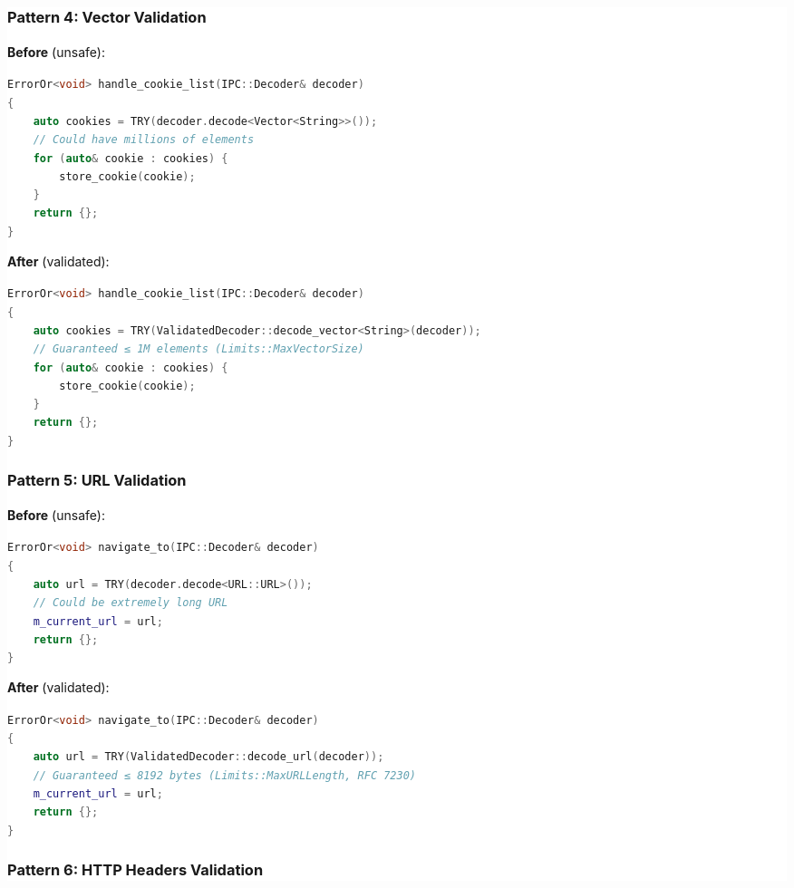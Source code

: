 ### Pattern 4: Vector Validation

**Before** (unsafe):
```cpp
ErrorOr<void> handle_cookie_list(IPC::Decoder& decoder)
{
    auto cookies = TRY(decoder.decode<Vector<String>>());
    // Could have millions of elements
    for (auto& cookie : cookies) {
        store_cookie(cookie);
    }
    return {};
}
```

**After** (validated):
```cpp
ErrorOr<void> handle_cookie_list(IPC::Decoder& decoder)
{
    auto cookies = TRY(ValidatedDecoder::decode_vector<String>(decoder));
    // Guaranteed ≤ 1M elements (Limits::MaxVectorSize)
    for (auto& cookie : cookies) {
        store_cookie(cookie);
    }
    return {};
}
```

### Pattern 5: URL Validation

**Before** (unsafe):
```cpp
ErrorOr<void> navigate_to(IPC::Decoder& decoder)
{
    auto url = TRY(decoder.decode<URL::URL>());
    // Could be extremely long URL
    m_current_url = url;
    return {};
}
```

**After** (validated):
```cpp
ErrorOr<void> navigate_to(IPC::Decoder& decoder)
{
    auto url = TRY(ValidatedDecoder::decode_url(decoder));
    // Guaranteed ≤ 8192 bytes (Limits::MaxURLLength, RFC 7230)
    m_current_url = url;
    return {};
}
```

### Pattern 6: HTTP Headers Validation
